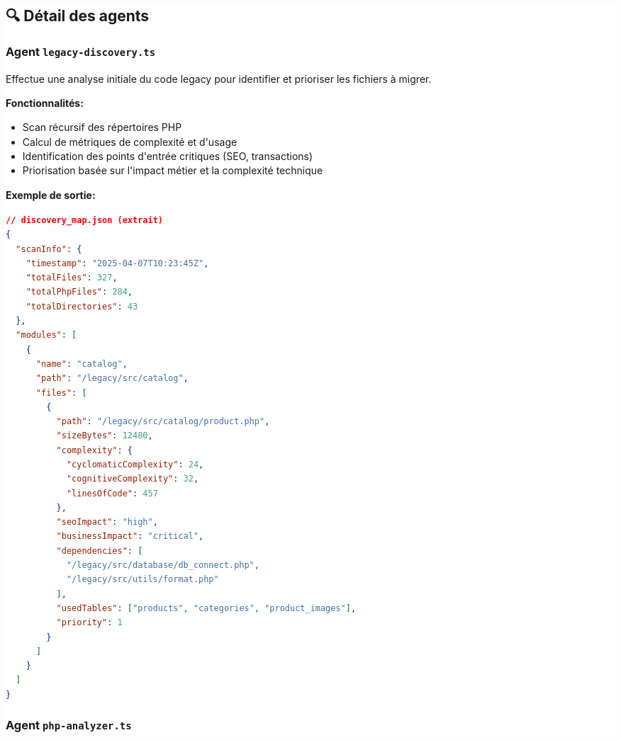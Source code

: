 ## 🔍 Détail des agents

### Agent `legacy-discovery.ts`

Effectue une analyse initiale du code legacy pour identifier et prioriser les fichiers à migrer.

**Fonctionnalités:**
- Scan récursif des répertoires PHP
- Calcul de métriques de complexité et d'usage
- Identification des points d'entrée critiques (SEO, transactions)
- Priorisation basée sur l'impact métier et la complexité technique

**Exemple de sortie:**

```json
// discovery_map.json (extrait)
{
  "scanInfo": {
    "timestamp": "2025-04-07T10:23:45Z",
    "totalFiles": 327,
    "totalPhpFiles": 284,
    "totalDirectories": 43
  },
  "modules": [
    {
      "name": "catalog",
      "path": "/legacy/src/catalog",
      "files": [
        {
          "path": "/legacy/src/catalog/product.php",
          "sizeBytes": 12480,
          "complexity": {
            "cyclomaticComplexity": 24,
            "cognitiveComplexity": 32,
            "linesOfCode": 457
          },
          "seoImpact": "high",
          "businessImpact": "critical",
          "dependencies": [
            "/legacy/src/database/db_connect.php",
            "/legacy/src/utils/format.php"
          ],
          "usedTables": ["products", "categories", "product_images"],
          "priority": 1
        }
      ]
    }
  ]
}
```

### Agent `php-analyzer.ts`
